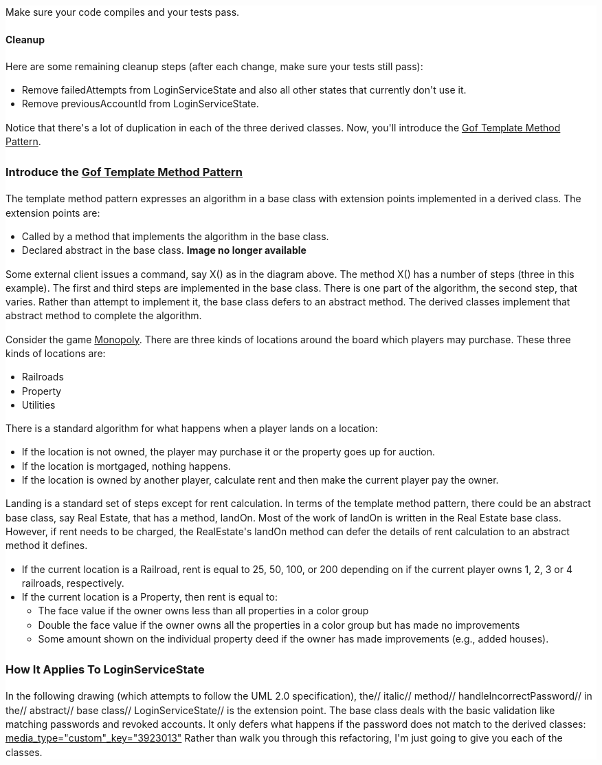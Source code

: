 Make sure your code compiles and your tests pass.

#### Cleanup
Here are some remaining cleanup steps (after each change, make sure your tests still pass):
* Remove failedAttempts from LoginServiceState and also all other states that currently don't use it.
* Remove previousAccountId from LoginServiceState.

Notice that there's a lot of duplication in each of the three derived classes. Now, you'll introduce the [Gof Template Method Pattern](http://en.wikipedia.org/wiki/Template_method_pattern).

### Introduce the [Gof Template Method Pattern](http://en.wikipedia.org/wiki/Template_method_pattern)
The template method pattern expresses an algorithm in a base class with extension points implemented in a derived class. The extension points are:
* Called by a method that implements the algorithm in the base class.
* Declared abstract in the base class.
**Image no longer available**

Some external client issues a command, say X() as in the diagram above. The method X() has a number of steps (three in this example). The first and third steps are implemented in the base class. There is one part of the algorithm, the second step, that varies. Rather than attempt to implement it, the base class defers to an abstract method. The derived classes implement that abstract method to complete the algorithm.

Consider the game [Monopoly](http://en.wikipedia.org/wiki/Monopoly_(game)). There are three kinds of locations around the board which players may purchase. These three kinds of locations are:
* Railroads
* Property
* Utilities

There is a standard algorithm for what happens when a player lands on a location:
* If the location is not owned, the player may purchase it or the property goes up for auction.
* If the location is mortgaged, nothing happens.
* If the location is owned by another player, calculate rent and then make the current player pay the owner.

Landing is a standard set of steps except for rent calculation. In terms of the template method pattern, there could be an abstract base class, say Real Estate, that has a method, landOn. Most of the work of landOn is written in the Real Estate base class. However, if rent needs to be charged, the RealEstate's landOn method can defer the details of rent calculation to an abstract method it defines.
* If the current location is a Railroad, rent is equal to 25, 50, 100, or 200 depending on if the current player owns 1, 2, 3 or 4 railroads, respectively.
* If the current location is a Property, then rent is equal to:
  * The face value if the owner owns less than all properties in a color group
  * Double the face value if the owner owns all the properties in a color group but has made no improvements
  * Some amount shown on the individual property deed if the owner has made improvements (e.g., added houses).

### How It Applies To LoginServiceState
In the following drawing (which attempts to follow the UML 2.0 specification), the// italic// method// handleIncorrectPassword// in the// abstract// base class// LoginServiceState// is the extension point. The base class deals with the basic validation like matching passwords and revoked accounts. It only defers what happens if the password does not match to the derived classes:
[media_type="custom"_key="3923013"](media_type="custom"_key="3923013")
Rather than walk you through this refactoring, I'm just going to give you each of the classes.

